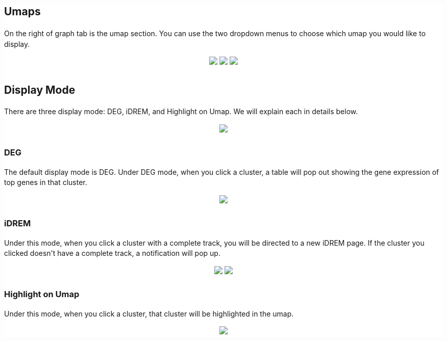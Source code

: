 ## Umaps
On the right of graph tab is the umap section.
You can use the two dropdown menus to choose which
umap you would like to display.
<p align="center">
    <img src="../../../images/umap_1.png" width="32.4%" />
    <img src="../../../images/umap_2.png" width="32.4%" />
    <img src="../../../images/umap_3.png" width="32.4%" />
</p>

## Display Mode
There are three display mode: DEG, iDREM, and Highlight on Umap.
We will explain each in details below.
<p align="center">
    <img src="../../../images/display_mode.png" width="50%" />
</p>

### DEG
The default display mode is DEG. Under DEG mode, when you click a cluster,
a table will pop out showing the gene expression of top genes in
that cluster.
<p align="center">
    <img src="../../../images/gene_expr.png" width="90%" />
</p>

### iDREM
Under this mode, when you click a cluster with a complete track,
you will be directed to a new iDREM page. If the cluster you
clicked doesn't have a complete track, a notification will
pop up.
<p align="center">
    <img src="../../../images/idrem_1.png" width="50%" />
    <img src="../../../images/idrem_2.png" width="90%" />
</p>

### Highlight on Umap
Under this mode, when you click a cluster, that cluster will be
highlighted in the umap.
<p align="center">
    <img src="../../../images/highlight_on_umap.png" width="60%" />
</p>